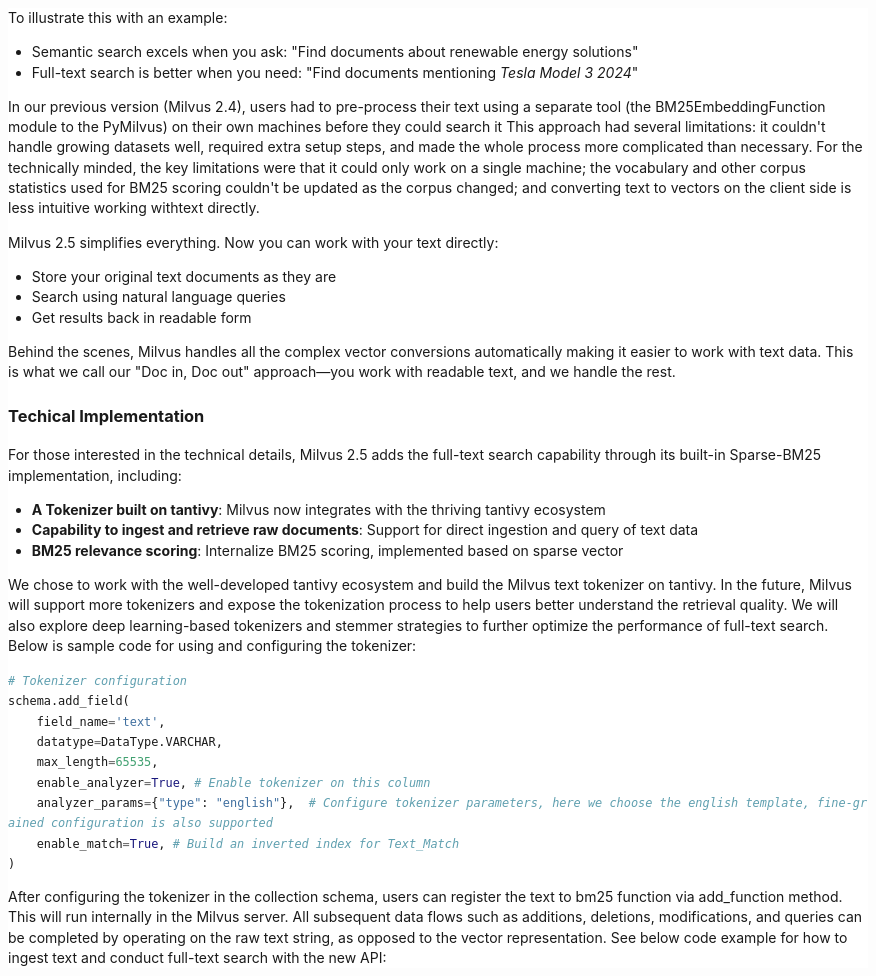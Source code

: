 To illustrate this with an example:

- Semantic search excels when you ask: "Find documents about renewable energy solutions"
- Full-text search is better when you need: "Find documents mentioning _Tesla Model 3 2024_"

In our previous version (Milvus 2.4), users had to pre-process their text using a separate tool (the BM25EmbeddingFunction module to the PyMilvus) on their own machines before they could search it This approach had several limitations: it couldn't handle growing datasets well, required extra setup steps, and made the whole process more complicated than necessary. For the technically minded, the key limitations were that it could only work on a single machine; the vocabulary and other corpus statistics used for BM25 scoring couldn't be updated as the corpus changed; and converting text to vectors on the client side is less intuitive working withtext directly.

Milvus 2.5 simplifies everything. Now you can work with your text directly:

- Store your original text documents as they are
- Search using natural language queries
- Get results back in readable form

Behind the scenes, Milvus handles all the complex vector conversions automatically making it easier to work with text data. This is what we call our "Doc in, Doc out" approach—you work with readable text, and we handle the rest.


### Techical Implementation

For those interested in the technical details, Milvus 2.5 adds the full-text search capability through its built-in Sparse-BM25 implementation, including:

- **A Tokenizer built on tantivy**: Milvus now integrates with the thriving tantivy ecosystem
- **Capability to ingest and retrieve raw documents**: Support for direct ingestion and query of text data
- **BM25 relevance scoring**: Internalize BM25 scoring, implemented based on sparse vector

We chose to work with the well-developed tantivy ecosystem and build the Milvus text tokenizer on tantivy. In the future, Milvus will support more tokenizers and expose the tokenization process to help users better understand the retrieval quality. We will also explore deep learning-based tokenizers and stemmer strategies to further optimize the performance of full-text search. Below is sample code for using and configuring the tokenizer:

```Python
# Tokenizer configuration
schema.add_field(
    field_name='text',
    datatype=DataType.VARCHAR,
    max_length=65535,
    enable_analyzer=True, # Enable tokenizer on this column
    analyzer_params={"type": "english"},  # Configure tokenizer parameters, here we choose the english template, fine-grained configuration is also supported
    enable_match=True, # Build an inverted index for Text_Match
)
```

After configuring the tokenizer in the collection schema, users can register the text to bm25 function via add_function method. This will run internally in the Milvus server. All subsequent data flows such as additions, deletions, modifications, and queries can be completed by operating on the raw text string, as opposed to the vector representation. See below code example for how to ingest text and conduct full-text search with the new API:
